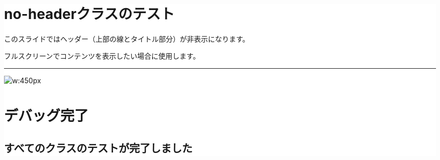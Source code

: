 


# no-headerクラスのテスト

このスライドではヘッダー（上部の線とタイトル部分）が非表示になります。

フルスクリーンでコンテンツを表示したい場合に使用します。

---



![w:450px](https://classmethod.jp/wp-content/themes/cmn/assets/images/common/logo_classmethod.svg)

# デバッグ完了

## すべてのクラスのテストが完了しました